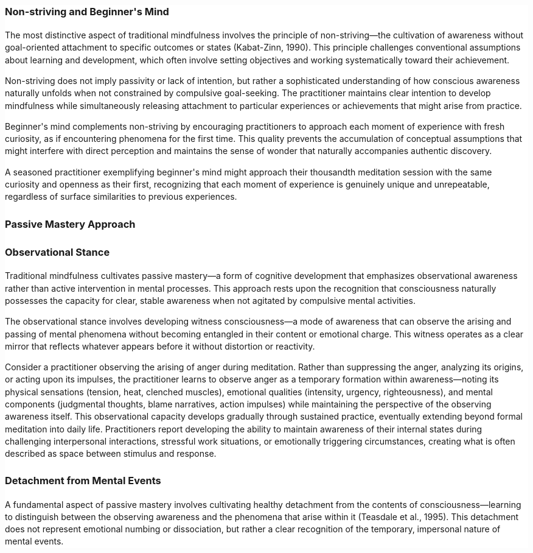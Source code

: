 ### **Non-striving and Beginner's Mind**

The most distinctive aspect of traditional mindfulness involves the principle of non-striving—the cultivation of awareness without goal-oriented attachment to specific outcomes or states (Kabat-Zinn, 1990). This principle challenges conventional assumptions about learning and development, which often involve setting objectives and working systematically toward their achievement.

Non-striving does not imply passivity or lack of intention, but rather a sophisticated understanding of how conscious awareness naturally unfolds when not constrained by compulsive goal-seeking. The practitioner maintains clear intention to develop mindfulness while simultaneously releasing attachment to particular experiences or achievements that might arise from practice.

Beginner's mind complements non-striving by encouraging practitioners to approach each moment of experience with fresh curiosity, as if encountering phenomena for the first time. This quality prevents the accumulation of conceptual assumptions that might interfere with direct perception and maintains the sense of wonder that naturally accompanies authentic discovery.


A seasoned practitioner exemplifying beginner's mind might approach their thousandth meditation session with the same curiosity and openness as their first, recognizing that each moment of experience is genuinely unique and unrepeatable, regardless of surface similarities to previous experiences.

### **Passive Mastery Approach**

### **Observational Stance**

Traditional mindfulness cultivates passive mastery—a form of cognitive development that emphasizes observational awareness rather than active intervention in mental processes. This approach rests upon the recognition that consciousness naturally possesses the capacity for clear, stable awareness when not agitated by compulsive mental activities.

The observational stance involves developing witness consciousness—a mode of awareness that can observe the arising and passing of mental phenomena without becoming entangled in their content or emotional charge. This witness operates as a clear mirror that reflects whatever appears before it without distortion or reactivity.


Consider a practitioner observing the arising of anger during meditation. Rather than suppressing the anger, analyzing its origins, or acting upon its impulses, the practitioner learns to observe anger as a temporary formation within awareness—noting its physical sensations (tension, heat, clenched muscles), emotional qualities (intensity, urgency, righteousness), and mental components (judgmental thoughts, blame narratives, action impulses) while maintaining the perspective of the observing awareness itself.
This observational capacity develops gradually through sustained practice, eventually extending beyond formal meditation into daily life. Practitioners report developing the ability to maintain awareness of their internal states during challenging interpersonal interactions, stressful work situations, or emotionally triggering circumstances, creating what is often described as space between stimulus and response.

### **Detachment from Mental Events**

A fundamental aspect of passive mastery involves cultivating healthy detachment from the contents of consciousness—learning to distinguish between the observing awareness and the phenomena that arise within it (Teasdale et al., 1995). This detachment does not represent emotional numbing or dissociation, but rather a clear recognition of the temporary, impersonal nature of mental events.
